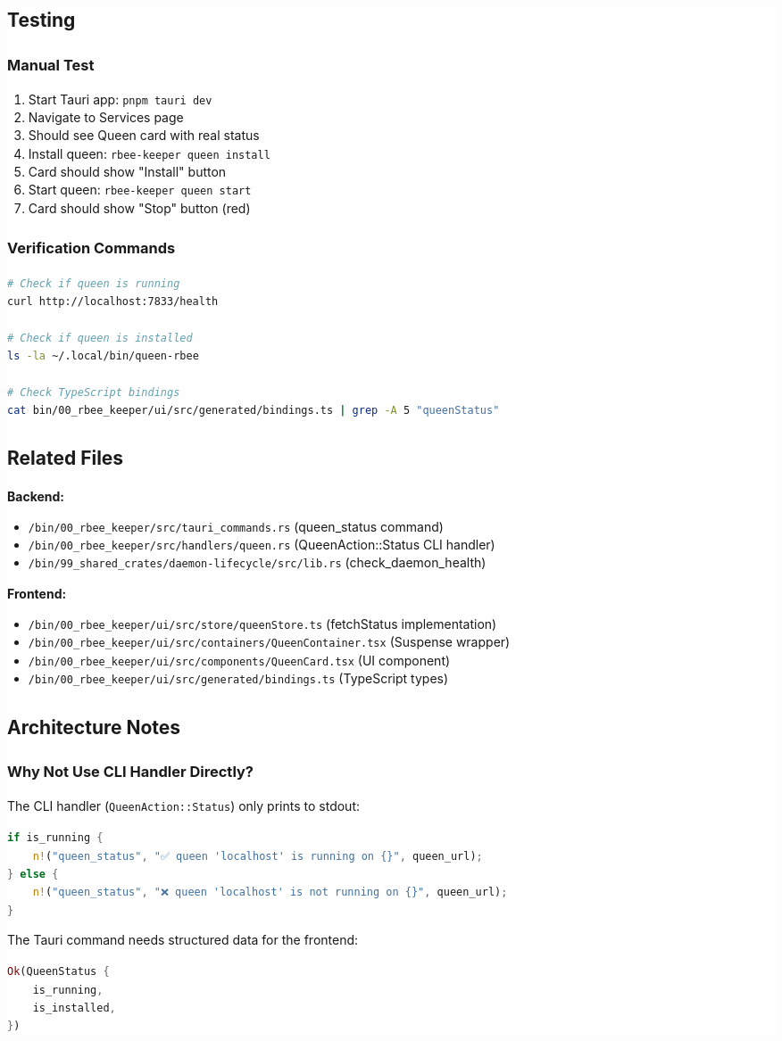 ## Testing

### Manual Test
1. Start Tauri app: `pnpm tauri dev`
2. Navigate to Services page
3. Should see Queen card with real status
4. Install queen: `rbee-keeper queen install`
5. Card should show "Install" button
6. Start queen: `rbee-keeper queen start`
7. Card should show "Stop" button (red)

### Verification Commands
```bash
# Check if queen is running
curl http://localhost:7833/health

# Check if queen is installed
ls -la ~/.local/bin/queen-rbee

# Check TypeScript bindings
cat bin/00_rbee_keeper/ui/src/generated/bindings.ts | grep -A 5 "queenStatus"
```

## Related Files

**Backend:**
- `/bin/00_rbee_keeper/src/tauri_commands.rs` (queen_status command)
- `/bin/00_rbee_keeper/src/handlers/queen.rs` (QueenAction::Status CLI handler)
- `/bin/99_shared_crates/daemon-lifecycle/src/lib.rs` (check_daemon_health)

**Frontend:**
- `/bin/00_rbee_keeper/ui/src/store/queenStore.ts` (fetchStatus implementation)
- `/bin/00_rbee_keeper/ui/src/containers/QueenContainer.tsx` (Suspense wrapper)
- `/bin/00_rbee_keeper/ui/src/components/QueenCard.tsx` (UI component)
- `/bin/00_rbee_keeper/ui/src/generated/bindings.ts` (TypeScript types)

## Architecture Notes

### Why Not Use CLI Handler Directly?

The CLI handler (`QueenAction::Status`) only prints to stdout:
```rust
if is_running {
    n!("queen_status", "✅ queen 'localhost' is running on {}", queen_url);
} else {
    n!("queen_status", "❌ queen 'localhost' is not running on {}", queen_url);
}
```

The Tauri command needs structured data for the frontend:
```rust
Ok(QueenStatus {
    is_running,
    is_installed,
})
```
